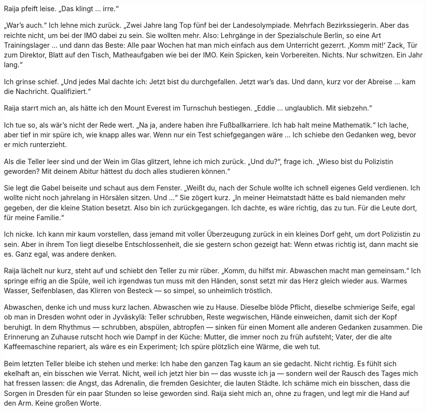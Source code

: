 Raija pfeift leise. „Das klingt … irre.“

„War’s auch.“ Ich lehne mich zurück. „Zwei Jahre lang Top fünf bei der
Landesolympiade. Mehrfach Bezirkssiegerin. Aber das reichte nicht, um bei der
IMO dabei zu sein. Sie wollten mehr. Also: Lehrgänge in der Spezialschule
Berlin, so eine Art Trainingslager … und dann das Beste: Alle paar Wochen hat
man mich einfach aus dem Unterricht gezerrt. ‚Komm mit!‘ Zack, Tür zum Direktor,
Blatt auf den Tisch, Matheaufgaben wie bei der IMO. Kein Spicken, kein
Vorbereiten. Nichts. Nur schwitzen. Ein Jahr lang.“

Ich grinse schief. „Und jedes Mal dachte ich: Jetzt bist du durchgefallen. Jetzt
war’s das. Und dann, kurz vor der Abreise … kam die Nachricht. Qualifiziert.“

Raija starrt mich an, als hätte ich den Mount Everest im Turnschuh bestiegen.
„Eddie … unglaublich. Mit siebzehn.“

Ich tue so, als wär’s nicht der Rede wert. „Na ja, andere haben ihre
Fußballkarriere. Ich hab halt meine Mathematik.“ Ich lache, aber tief in mir
spüre ich, wie knapp alles war. Wenn nur ein Test schiefgegangen wäre … Ich
schiebe den Gedanken weg, bevor er mich runterzieht.

Als die Teller leer sind und der Wein im Glas glitzert, lehne ich mich zurück.
„Und du?“, frage ich. „Wieso bist du Polizistin geworden? Mit deinem Abitur
hättest du doch alles studieren können.“

Sie legt die Gabel beiseite und schaut aus dem Fenster. „Weißt du, nach der
Schule wollte ich schnell eigenes Geld verdienen. Ich wollte nicht noch
jahrelang in Hörsälen sitzen. Und …“ Sie zögert kurz. „In meiner Heimatstadt
hätte es bald niemanden mehr gegeben, der die kleine Station besetzt. Also bin
ich zurückgegangen. Ich dachte, es wäre richtig, das zu tun. Für die Leute dort,
für meine Familie.“

Ich nicke. Ich kann mir kaum vorstellen, dass jemand mit voller Überzeugung
zurück in ein kleines Dorf geht, um dort Polizistin zu sein. Aber in ihrem Ton
liegt dieselbe Entschlossenheit, die sie gestern schon gezeigt hat: Wenn etwas
richtig ist, dann macht sie es. Ganz egal, was andere denken.

Raija lächelt nur kurz, steht auf und schiebt den Teller zu mir rüber. „Komm, du
hilfst mir. Abwaschen macht man gemeinsam.“ Ich springe eifrig an die Spüle,
weil ich irgendwas tun muss mit den Händen, sonst setzt mir das Herz gleich
wieder aus. Warmes Wasser, Seifenblasen, das Klirren von Besteck — so simpel, so
unheimlich tröstlich.

Abwaschen, denke ich und muss kurz lachen. Abwaschen wie zu Hause. Dieselbe
blöde Pflicht, dieselbe schmierige Seife, egal ob man in Dresden wohnt oder in
Jyväskylä: Teller schrubben, Reste wegwischen, Hände einweichen, damit sich der
Kopf beruhigt. In dem Rhythmus — schrubben, abspülen, abtropfen — sinken für
einen Moment alle anderen Gedanken zusammen. Die Erinnerung an Zuhause rutscht
hoch wie Dampf in der Küche: Mutter, die immer noch zu früh aufsteht; Vater, der
die alte Kaffeemaschine repariert, als wäre es ein Experiment; Ich spüre
plötzlich eine Wärme, die weh tut.

Beim letzten Teller bleibe ich stehen und merke: Ich habe den ganzen Tag kaum an
sie gedacht. Nicht richtig. Es fühlt sich ekelhaft an, ein bisschen wie Verrat.
Nicht, weil ich jetzt hier bin — das wusste ich ja — sondern weil der Rausch des
Tages mich hat fressen lassen: die Angst, das Adrenalin, die fremden Gesichter,
die lauten Städte. Ich schäme mich ein bisschen, dass die Sorgen in Dresden für
ein paar Stunden so leise geworden sind. Raija sieht mich an, ohne zu fragen,
und legt mir die Hand auf den Arm. Keine großen Worte.
